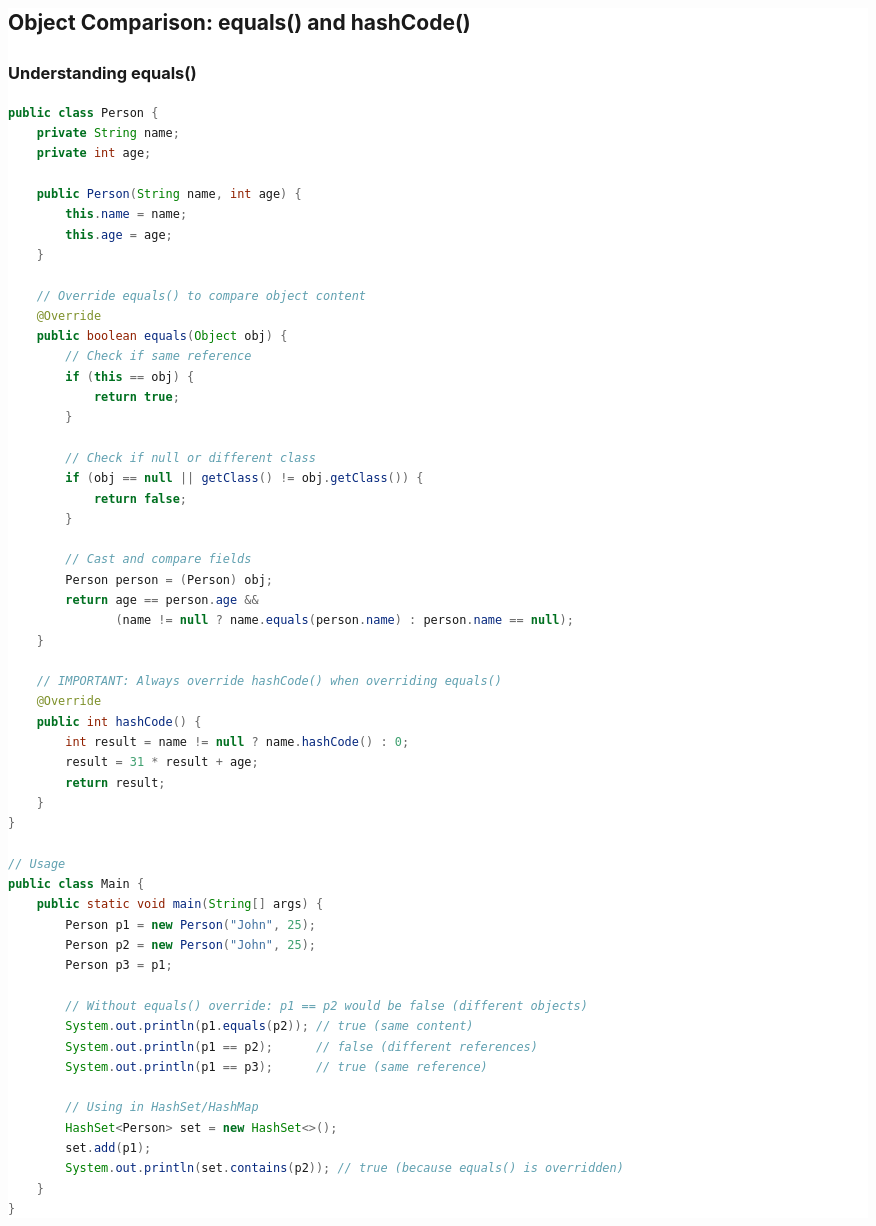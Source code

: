 
## Object Comparison: equals() and hashCode()

### Understanding equals()

```java
public class Person {
    private String name;
    private int age;
    
    public Person(String name, int age) {
        this.name = name;
        this.age = age;
    }
    
    // Override equals() to compare object content
    @Override
    public boolean equals(Object obj) {
        // Check if same reference
        if (this == obj) {
            return true;
        }
        
        // Check if null or different class
        if (obj == null || getClass() != obj.getClass()) {
            return false;
        }
        
        // Cast and compare fields
        Person person = (Person) obj;
        return age == person.age && 
               (name != null ? name.equals(person.name) : person.name == null);
    }
    
    // IMPORTANT: Always override hashCode() when overriding equals()
    @Override
    public int hashCode() {
        int result = name != null ? name.hashCode() : 0;
        result = 31 * result + age;
        return result;
    }
}

// Usage
public class Main {
    public static void main(String[] args) {
        Person p1 = new Person("John", 25);
        Person p2 = new Person("John", 25);
        Person p3 = p1;
        
        // Without equals() override: p1 == p2 would be false (different objects)
        System.out.println(p1.equals(p2)); // true (same content)
        System.out.println(p1 == p2);      // false (different references)
        System.out.println(p1 == p3);      // true (same reference)
        
        // Using in HashSet/HashMap
        HashSet<Person> set = new HashSet<>();
        set.add(p1);
        System.out.println(set.contains(p2)); // true (because equals() is overridden)
    }
}
```

